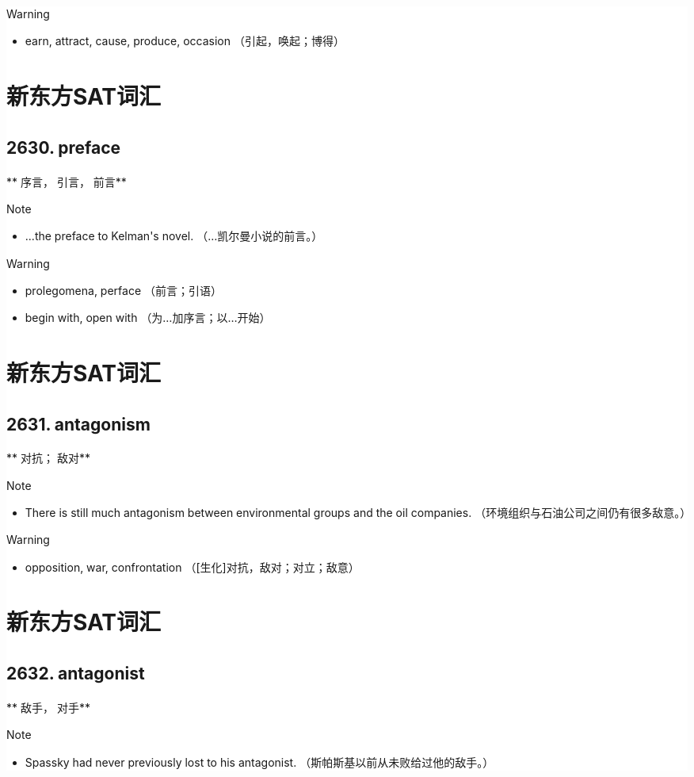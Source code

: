 > [!WARNING]
>
> - earn, attract, cause, produce, occasion （引起，唤起；博得）
>

# 新东方SAT词汇

## 2630. preface

** 序言， 引言， 前言**

> [!NOTE]
>
> - ...the preface to Kelman's novel. （…凯尔曼小说的前言。）
>

> [!WARNING]
>
> - prolegomena, perface （前言；引语）
>
> - begin with, open with （为…加序言；以…开始）
>

# 新东方SAT词汇

## 2631. antagonism

** 对抗； 敌对**

> [!NOTE]
>
> - There is still much antagonism between environmental groups and the oil companies. （环境组织与石油公司之间仍有很多敌意。）
>

> [!WARNING]
>
> - opposition, war, confrontation （[生化]对抗，敌对；对立；敌意）
>

# 新东方SAT词汇

## 2632. antagonist

** 敌手， 对手**

> [!NOTE]
>
> - Spassky had never previously lost to his antagonist. （斯帕斯基以前从未败给过他的敌手。）
>
